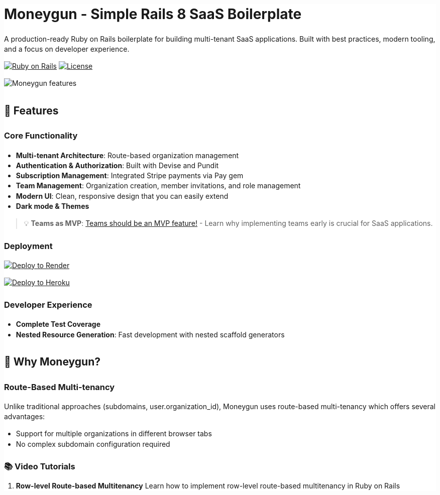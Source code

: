 # Moneygun - Simple Rails 8 SaaS Boilerplate

A production-ready Ruby on Rails boilerplate for building multi-tenant SaaS applications. Built with best practices, modern tooling, and a focus on developer experience.

[![Ruby on Rails](https://img.shields.io/badge/Ruby%20on%20Rails-8.1.0-red.svg)](https://rubyonrails.org/)
[![License](https://img.shields.io/badge/license-MIT-green.svg)](LICENSE)

![Moneygun features](https://i.imgur.com/QUmTexS.png)

## 🚀 Features

### Core Functionality

- **Multi-tenant Architecture**: Route-based organization management
- **Authentication & Authorization**: Built with Devise and Pundit
- **Subscription Management**: Integrated Stripe payments via Pay gem
- **Team Management**: Organization creation, member invitations, and role management
- **Modern UI**: Clean, responsive design that you can easily extend
- **Dark mode & Themes**

> 💡 **Teams as MVP**: [Teams should be an MVP feature!](https://blog.bullettrain.co/teams-should-be-an-mvp-feature/) - Learn why implementing teams early is crucial for SaaS applications.

### Deployment

[![Deploy to Render](https://render.com/images/deploy-to-render-button.svg)](https://render.com/deploy?repo=https://github.com/yshmarov/moneygun)

[![Deploy to Heroku](https://www.herokucdn.com/deploy/button.svg)](https://dashboard.heroku.com/new?template=https://github.com/yshmarov/moneygun)

### Developer Experience

- **Complete Test Coverage**
- **Nested Resource Generation**: Fast development with nested scaffold generators

## 🎯 Why Moneygun?

### Route-Based Multi-tenancy

Unlike traditional approaches (subdomains, user.organization_id), Moneygun uses route-based multi-tenancy which offers several advantages:

- Support for multiple organizations in different browser tabs
- No complex subdomain configuration required

### 📚 Video Tutorials

1. **Row-level Route-based Multitenancy**
   Learn how to implement row-level route-based multitenancy in Ruby on Rails
